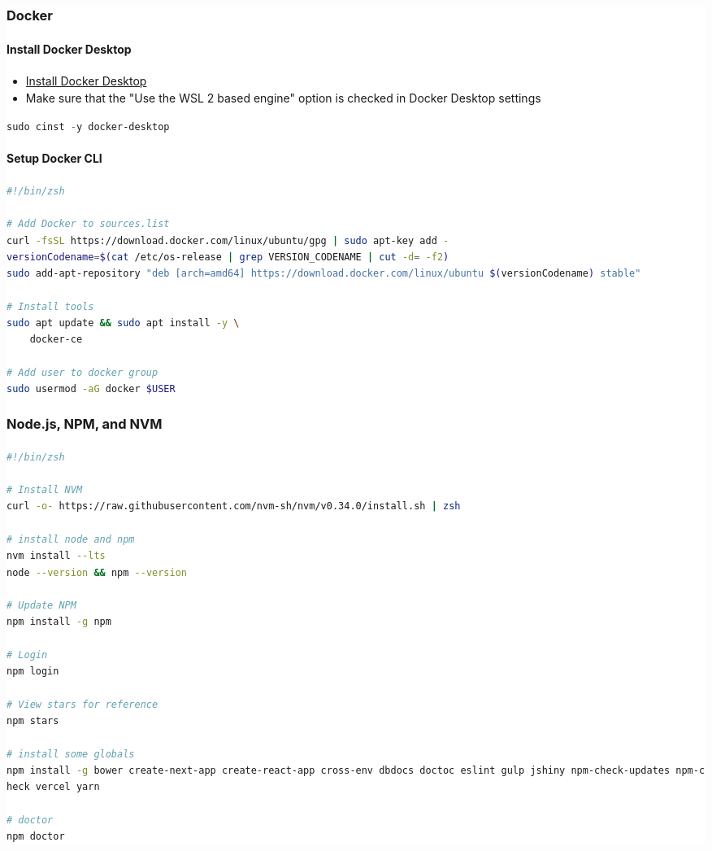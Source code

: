### Docker

#### Install Docker Desktop

- [Install Docker Desktop](https://hub.docker.com/editions/community/docker-ce-desktop-windows)
- Make sure that the "Use the WSL 2 based engine" option is checked in Docker Desktop settings

```powershell
sudo cinst -y docker-desktop
```

#### Setup Docker CLI

```zsh
#!/bin/zsh

# Add Docker to sources.list
curl -fsSL https://download.docker.com/linux/ubuntu/gpg | sudo apt-key add -
versionCodename=$(cat /etc/os-release | grep VERSION_CODENAME | cut -d= -f2)
sudo add-apt-repository "deb [arch=amd64] https://download.docker.com/linux/ubuntu $(versionCodename) stable"

# Install tools
sudo apt update && sudo apt install -y \
    docker-ce

# Add user to docker group
sudo usermod -aG docker $USER
```

### Node.js, NPM, and NVM

```zsh
#!/bin/zsh

# Install NVM
curl -o- https://raw.githubusercontent.com/nvm-sh/nvm/v0.34.0/install.sh | zsh

# install node and npm
nvm install --lts
node --version && npm --version

# Update NPM
npm install -g npm

# Login
npm login

# View stars for reference
npm stars

# install some globals
npm install -g bower create-next-app create-react-app cross-env dbdocs doctoc eslint gulp jshiny npm-check-updates npm-check vercel yarn

# doctor
npm doctor
```
